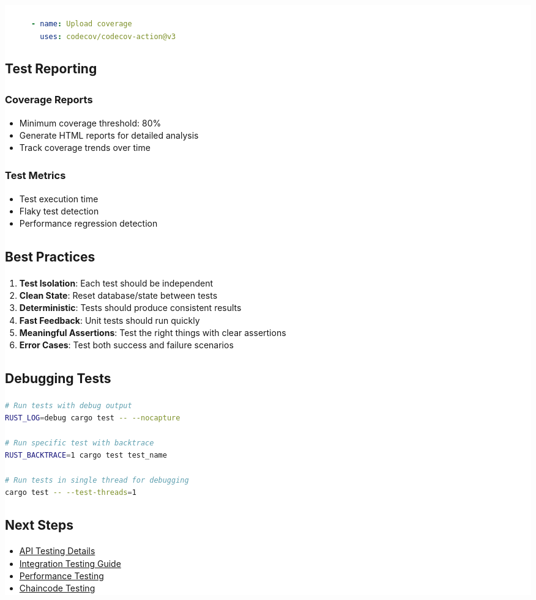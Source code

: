 ```yaml

      - name: Upload coverage
        uses: codecov/codecov-action@v3
```

## Test Reporting

### Coverage Reports

- Minimum coverage threshold: 80%
- Generate HTML reports for detailed analysis
- Track coverage trends over time

### Test Metrics

- Test execution time
- Flaky test detection
- Performance regression detection

## Best Practices

1. **Test Isolation**: Each test should be independent
2. **Clean State**: Reset database/state between tests
3. **Deterministic**: Tests should produce consistent results
4. **Fast Feedback**: Unit tests should run quickly
5. **Meaningful Assertions**: Test the right things with clear assertions
6. **Error Cases**: Test both success and failure scenarios

## Debugging Tests

```bash
# Run tests with debug output
RUST_LOG=debug cargo test -- --nocapture

# Run specific test with backtrace
RUST_BACKTRACE=1 cargo test test_name

# Run tests in single thread for debugging
cargo test -- --test-threads=1
```

## Next Steps

- [API Testing Details](api-tests.md)
- [Integration Testing Guide](integration-tests.md)
- [Performance Testing](performance-tests.md)
- [Chaincode Testing](chaincode-tests.md)
